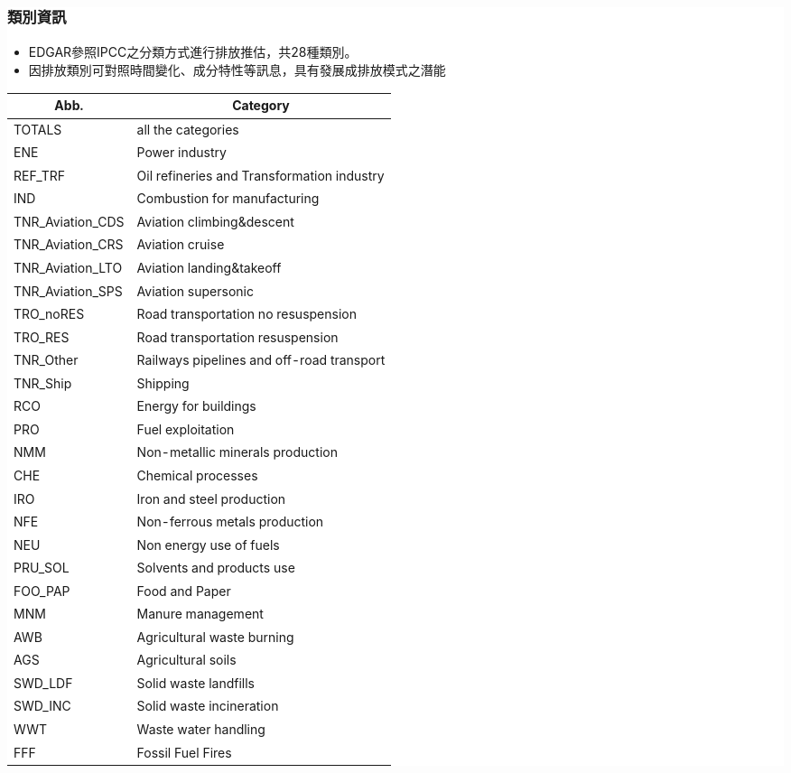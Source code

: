 ```bash
```
### 類別資訊
- EDGAR參照IPCC之分類方式進行排放推估，共28種類別。
- 因排放類別可對照時間變化、成分特性等訊息，具有發展成排放模式之潛能

|Abb.| Category|
|-|-|
|TOTALS|all the categories|
|ENE|Power industry|
|REF_TRF|Oil refineries and Transformation industry|
|IND|Combustion for manufacturing|
|TNR_Aviation_CDS| Aviation climbing&descent|
|TNR_Aviation_CRS| Aviation cruise|
|TNR_Aviation_LTO| Aviation landing&takeoff|
|TNR_Aviation_SPS| Aviation supersonic|
|TRO_noRES| Road transportation no resuspension|
|TRO_RES| Road transportation resuspension|
|TNR_Other| Railways pipelines and off-road transport|
|TNR_Ship| Shipping|
|RCO| Energy for buildings|
|PRO| Fuel exploitation|
|NMM| Non-metallic minerals production|
|CHE| Chemical processes|
|IRO| Iron and steel production|
|NFE| Non-ferrous metals production|
|NEU|Non energy use of fuels|
|PRU_SOL| Solvents and products use|
|FOO_PAP| Food and Paper|
|MNM| Manure management|
|AWB| Agricultural waste burning|
|AGS| Agricultural soils|
|SWD_LDF| Solid waste landfills|
|SWD_INC| Solid waste incineration|
|WWT| Waste water handling|
|FFF| Fossil Fuel Fires|
